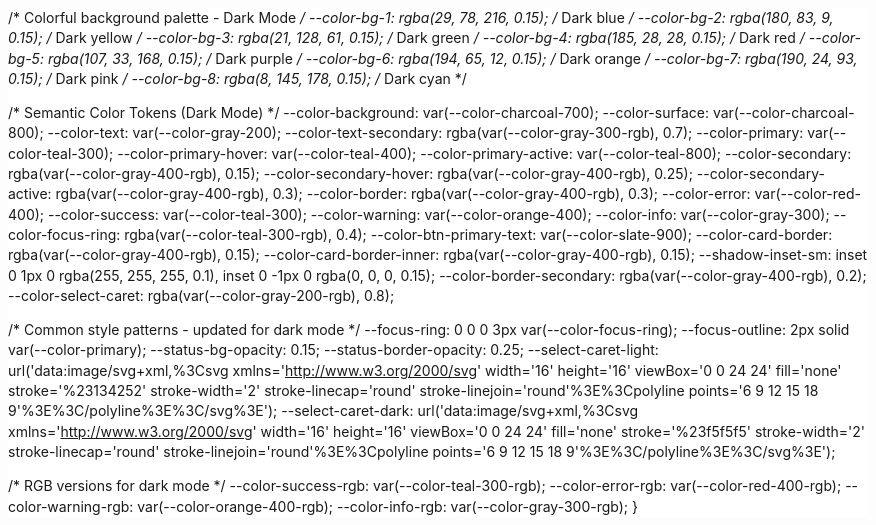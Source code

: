   /* Colorful background palette - Dark Mode */
  --color-bg-1: rgba(29, 78, 216, 0.15); /* Dark blue */
  --color-bg-2: rgba(180, 83, 9, 0.15); /* Dark yellow */
  --color-bg-3: rgba(21, 128, 61, 0.15); /* Dark green */
  --color-bg-4: rgba(185, 28, 28, 0.15); /* Dark red */
  --color-bg-5: rgba(107, 33, 168, 0.15); /* Dark purple */
  --color-bg-6: rgba(194, 65, 12, 0.15); /* Dark orange */
  --color-bg-7: rgba(190, 24, 93, 0.15); /* Dark pink */
  --color-bg-8: rgba(8, 145, 178, 0.15); /* Dark cyan */
  
  /* Semantic Color Tokens (Dark Mode) */
  --color-background: var(--color-charcoal-700);
  --color-surface: var(--color-charcoal-800);
  --color-text: var(--color-gray-200);
  --color-text-secondary: rgba(var(--color-gray-300-rgb), 0.7);
  --color-primary: var(--color-teal-300);
  --color-primary-hover: var(--color-teal-400);
  --color-primary-active: var(--color-teal-800);
  --color-secondary: rgba(var(--color-gray-400-rgb), 0.15);
  --color-secondary-hover: rgba(var(--color-gray-400-rgb), 0.25);
  --color-secondary-active: rgba(var(--color-gray-400-rgb), 0.3);
  --color-border: rgba(var(--color-gray-400-rgb), 0.3);
  --color-error: var(--color-red-400);
  --color-success: var(--color-teal-300);
  --color-warning: var(--color-orange-400);
  --color-info: var(--color-gray-300);
  --color-focus-ring: rgba(var(--color-teal-300-rgb), 0.4);
  --color-btn-primary-text: var(--color-slate-900);
  --color-card-border: rgba(var(--color-gray-400-rgb), 0.15);
  --color-card-border-inner: rgba(var(--color-gray-400-rgb), 0.15);
  --shadow-inset-sm: inset 0 1px 0 rgba(255, 255, 255, 0.1),
    inset 0 -1px 0 rgba(0, 0, 0, 0.15);
  --color-border-secondary: rgba(var(--color-gray-400-rgb), 0.2);
  --color-select-caret: rgba(var(--color-gray-200-rgb), 0.8);

  /* Common style patterns - updated for dark mode */
  --focus-ring: 0 0 0 3px var(--color-focus-ring);
  --focus-outline: 2px solid var(--color-primary);
  --status-bg-opacity: 0.15;
  --status-border-opacity: 0.25;
  --select-caret-light: url('data:image/svg+xml,%3Csvg xmlns='http://www.w3.org/2000/svg' width='16' height='16' viewBox='0 0 24 24' fill='none' stroke='%23134252' stroke-width='2' stroke-linecap='round' stroke-linejoin='round'%3E%3Cpolyline points='6 9 12 15 18 9'%3E%3C/polyline%3E%3C/svg%3E');
  --select-caret-dark: url('data:image/svg+xml,%3Csvg xmlns='http://www.w3.org/2000/svg' width='16' height='16' viewBox='0 0 24 24' fill='none' stroke='%23f5f5f5' stroke-width='2' stroke-linecap='round' stroke-linejoin='round'%3E%3Cpolyline points='6 9 12 15 18 9'%3E%3C/polyline%3E%3C/svg%3E');

  /* RGB versions for dark mode */
  --color-success-rgb: var(--color-teal-300-rgb);
  --color-error-rgb: var(--color-red-400-rgb);
  --color-warning-rgb: var(--color-orange-400-rgb);
  --color-info-rgb: var(--color-gray-300-rgb);
}
